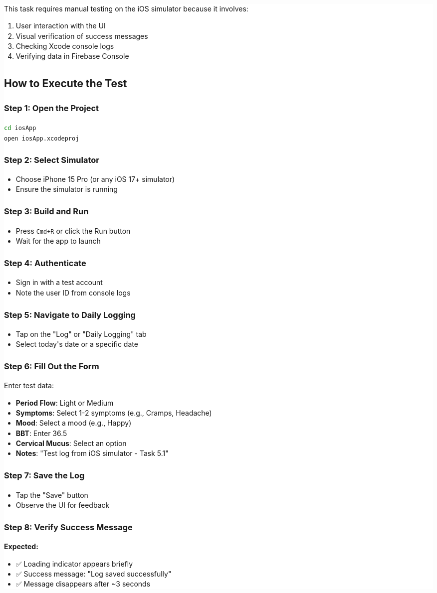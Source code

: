 This task requires manual testing on the iOS simulator because it involves:
1. User interaction with the UI
2. Visual verification of success messages
3. Checking Xcode console logs
4. Verifying data in Firebase Console

## How to Execute the Test

### Step 1: Open the Project
```bash
cd iosApp
open iosApp.xcodeproj
```

### Step 2: Select Simulator
- Choose iPhone 15 Pro (or any iOS 17+ simulator)
- Ensure the simulator is running

### Step 3: Build and Run
- Press `Cmd+R` or click the Run button
- Wait for the app to launch

### Step 4: Authenticate
- Sign in with a test account
- Note the user ID from console logs

### Step 5: Navigate to Daily Logging
- Tap on the "Log" or "Daily Logging" tab
- Select today's date or a specific date

### Step 6: Fill Out the Form
Enter test data:
- **Period Flow**: Light or Medium
- **Symptoms**: Select 1-2 symptoms (e.g., Cramps, Headache)
- **Mood**: Select a mood (e.g., Happy)
- **BBT**: Enter 36.5
- **Cervical Mucus**: Select an option
- **Notes**: "Test log from iOS simulator - Task 5.1"

### Step 7: Save the Log
- Tap the "Save" button
- Observe the UI for feedback

### Step 8: Verify Success Message
**Expected:**
- ✅ Loading indicator appears briefly
- ✅ Success message: "Log saved successfully"
- ✅ Message disappears after ~3 seconds

